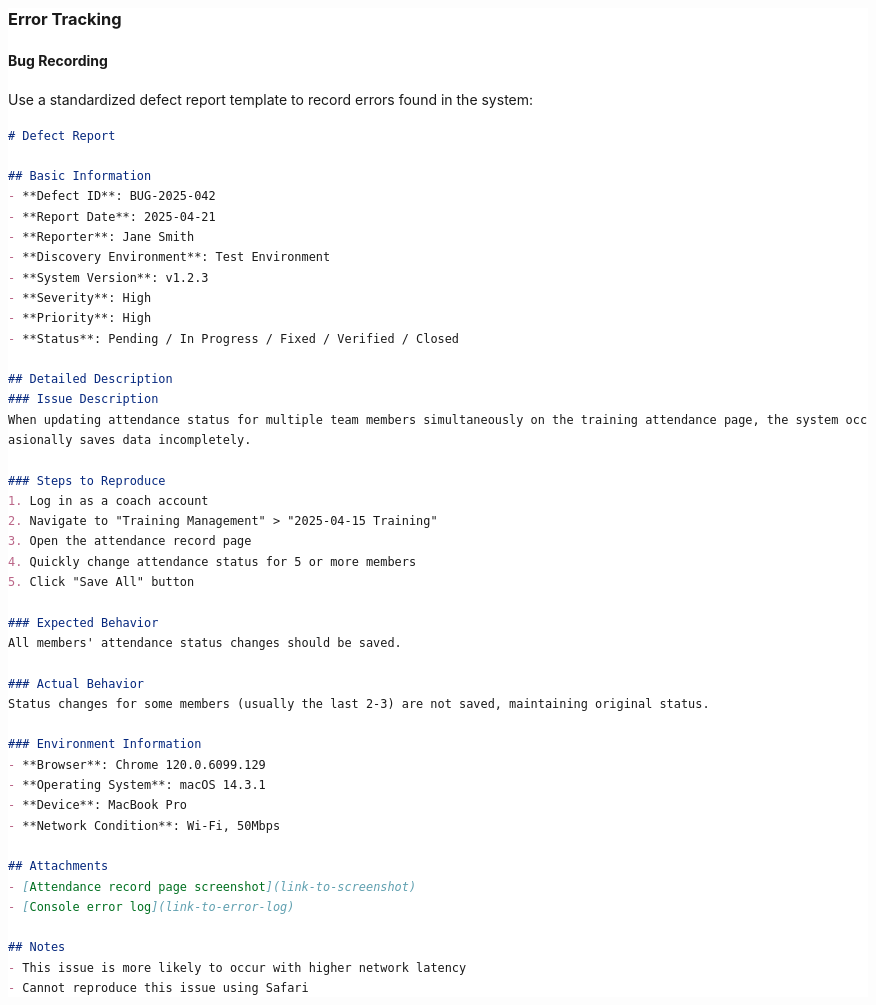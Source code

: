 ### **Error Tracking**

#### **Bug Recording**

Use a standardized defect report template to record errors found in the system:

```markdown
# Defect Report

## Basic Information
- **Defect ID**: BUG-2025-042
- **Report Date**: 2025-04-21
- **Reporter**: Jane Smith
- **Discovery Environment**: Test Environment
- **System Version**: v1.2.3
- **Severity**: High
- **Priority**: High
- **Status**: Pending / In Progress / Fixed / Verified / Closed

## Detailed Description
### Issue Description
When updating attendance status for multiple team members simultaneously on the training attendance page, the system occasionally saves data incompletely.

### Steps to Reproduce
1. Log in as a coach account
2. Navigate to "Training Management" > "2025-04-15 Training"
3. Open the attendance record page
4. Quickly change attendance status for 5 or more members
5. Click "Save All" button

### Expected Behavior
All members' attendance status changes should be saved.

### Actual Behavior
Status changes for some members (usually the last 2-3) are not saved, maintaining original status.

### Environment Information
- **Browser**: Chrome 120.0.6099.129
- **Operating System**: macOS 14.3.1
- **Device**: MacBook Pro
- **Network Condition**: Wi-Fi, 50Mbps

## Attachments
- [Attendance record page screenshot](link-to-screenshot)
- [Console error log](link-to-error-log)

## Notes
- This issue is more likely to occur with higher network latency
- Cannot reproduce this issue using Safari
```
